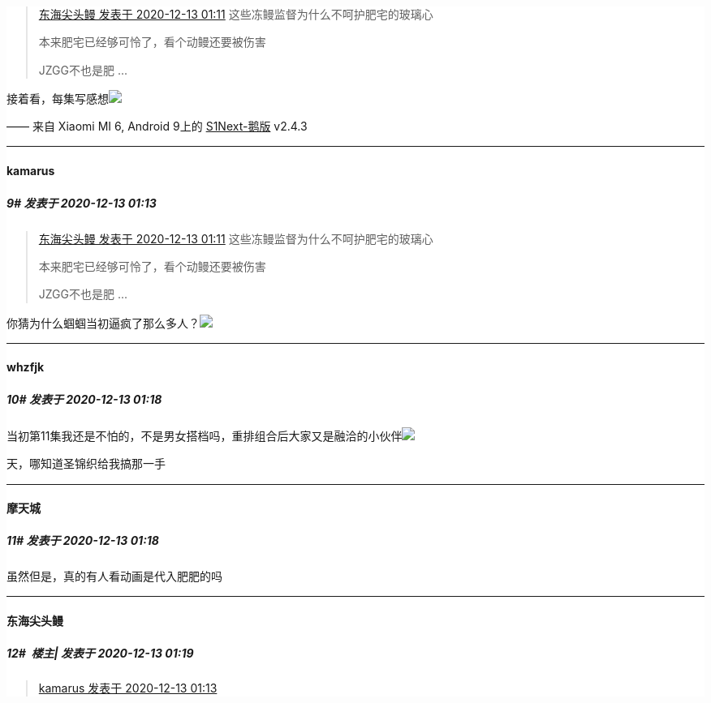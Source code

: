 
<blockquote><a href="httphttps://bbs.saraba1st.com/2b/forum.php?mod=redirect&amp;goto=findpost&amp;pid=49702166&amp;ptid=1977271" target="_blank">东海尖头鳗 发表于 2020-12-13 01:11</a>
这些冻鳗监督为什么不呵护肥宅的玻璃心

本来肥宅已经够可怜了，看个动鳗还要被伤害

JZGG不也是肥 ...</blockquote>
接着看，每集写感想<img src="https://static.saraba1st.com/image/smiley/face2017/067.png" referrerpolicy="no-referrer">

—— 来自 Xiaomi MI 6, Android 9上的 [S1Next-鹅版](https://github.com/ykrank/S1-Next/releases) v2.4.3


-----

####  kamarus  
##### 9#       发表于 2020-12-13 01:13


<blockquote><a href="httphttps://bbs.saraba1st.com/2b/forum.php?mod=redirect&amp;goto=findpost&amp;pid=49702166&amp;ptid=1977271" target="_blank">东海尖头鳗 发表于 2020-12-13 01:11</a>
这些冻鳗监督为什么不呵护肥宅的玻璃心

本来肥宅已经够可怜了，看个动鳗还要被伤害

JZGG不也是肥 ...</blockquote>
你猜为什么蝈蝈当初逼疯了那么多人？<img src="https://static.saraba1st.com/image/smiley/face2017/217.gif" referrerpolicy="no-referrer">


-----

####  whzfjk  
##### 10#       发表于 2020-12-13 01:18


当初第11集我还是不怕的，不是男女搭档吗，重排组合后大家又是融洽的小伙伴<img src="https://static.saraba1st.com/image/smiley/face2017/245.png" referrerpolicy="no-referrer">

天，哪知道圣锦织给我搞那一手


-----

####  摩天城  
##### 11#       发表于 2020-12-13 01:18


虽然但是，真的有人看动画是代入肥肥的吗


-----

####  东海尖头鳗  
##### 12#         楼主| 发表于 2020-12-13 01:19


<blockquote><a href="httphttps://bbs.saraba1st.com/2b/forum.php?mod=redirect&amp;goto=findpost&amp;pid=49702192&amp;ptid=1977271" target="_blank">kamarus 发表于 2020-12-13 01:13</a>
